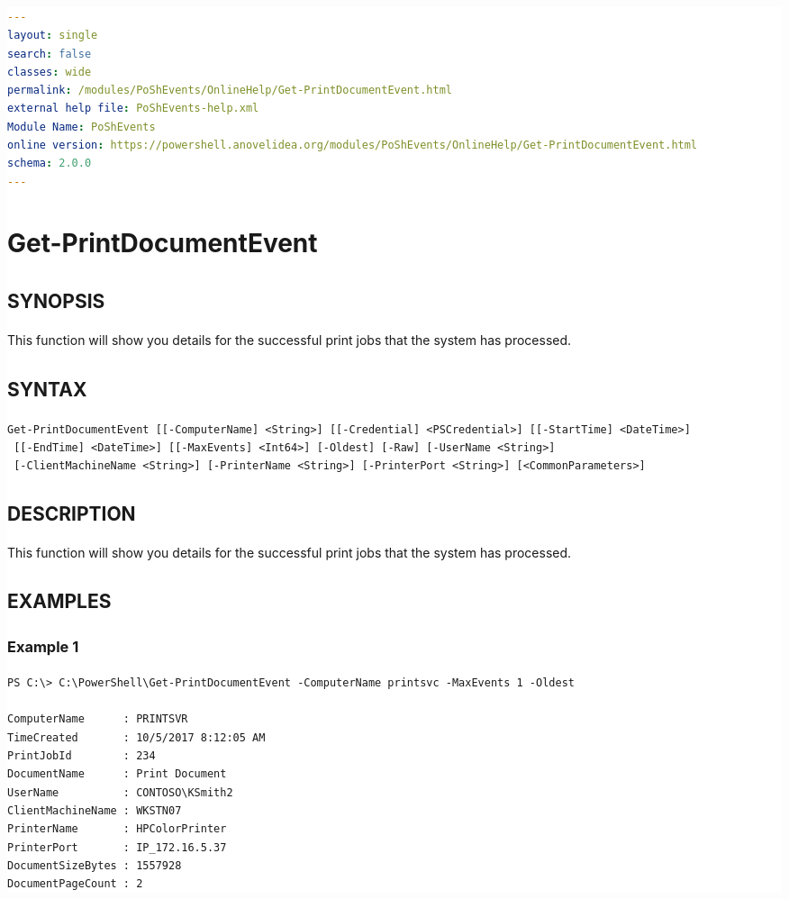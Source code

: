 ```yaml
---
layout: single
search: false
classes: wide
permalink: /modules/PoShEvents/OnlineHelp/Get-PrintDocumentEvent.html
external help file: PoShEvents-help.xml
Module Name: PoShEvents
online version: https://powershell.anovelidea.org/modules/PoShEvents/OnlineHelp/Get-PrintDocumentEvent.html
schema: 2.0.0
---
```


# Get-PrintDocumentEvent

## SYNOPSIS
This function will show you details for the successful print jobs that the system has processed.

## SYNTAX

```
Get-PrintDocumentEvent [[-ComputerName] <String>] [[-Credential] <PSCredential>] [[-StartTime] <DateTime>]
 [[-EndTime] <DateTime>] [[-MaxEvents] <Int64>] [-Oldest] [-Raw] [-UserName <String>]
 [-ClientMachineName <String>] [-PrinterName <String>] [-PrinterPort <String>] [<CommonParameters>]
```

## DESCRIPTION
This function will show you details for the successful print jobs that the system has processed.

## EXAMPLES

### Example 1
```
PS C:\> C:\PowerShell\Get-PrintDocumentEvent -ComputerName printsvc -MaxEvents 1 -Oldest

ComputerName      : PRINTSVR
TimeCreated       : 10/5/2017 8:12:05 AM
PrintJobId        : 234
DocumentName      : Print Document
UserName          : CONTOSO\KSmith2
ClientMachineName : WKSTN07
PrinterName       : HPColorPrinter
PrinterPort       : IP_172.16.5.37
DocumentSizeBytes : 1557928
DocumentPageCount : 2
```
